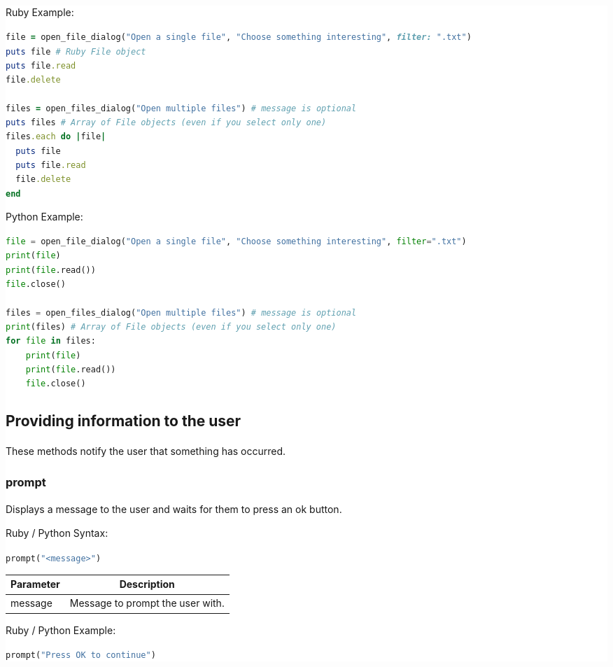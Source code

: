 Ruby Example:

```ruby
file = open_file_dialog("Open a single file", "Choose something interesting", filter: ".txt")
puts file # Ruby File object
puts file.read
file.delete

files = open_files_dialog("Open multiple files") # message is optional
puts files # Array of File objects (even if you select only one)
files.each do |file|
  puts file
  puts file.read
  file.delete
end
```

Python Example:

```python
file = open_file_dialog("Open a single file", "Choose something interesting", filter=".txt")
print(file)
print(file.read())
file.close()

files = open_files_dialog("Open multiple files") # message is optional
print(files) # Array of File objects (even if you select only one)
for file in files:
    print(file)
    print(file.read())
    file.close()
```

## Providing information to the user

These methods notify the user that something has occurred.

### prompt

Displays a message to the user and waits for them to press an ok button.

Ruby / Python Syntax:

```ruby
prompt("<message>")
```

| Parameter | Description                      |
| --------- | -------------------------------- |
| message   | Message to prompt the user with. |

Ruby / Python Example:

```ruby
prompt("Press OK to continue")
```
